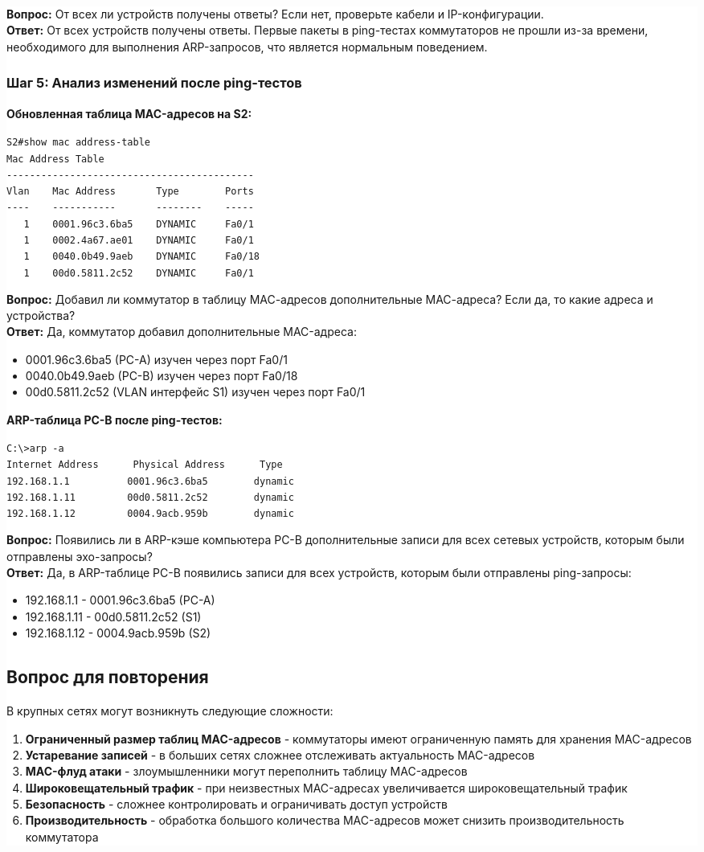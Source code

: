 **Вопрос:** От всех ли устройств получены ответы? Если нет, проверьте кабели и IP-конфигурации.  
**Ответ:** От всех устройств получены ответы. Первые пакеты в ping-тестах коммутаторов не прошли из-за времени, необходимого для выполнения ARP-запросов, что является нормальным поведением.

### Шаг 5: Анализ изменений после ping-тестов

**Обновленная таблица MAC-адресов на S2:**
```
S2#show mac address-table
Mac Address Table
-------------------------------------------
Vlan    Mac Address       Type        Ports
----    -----------       --------    -----
   1    0001.96c3.6ba5    DYNAMIC     Fa0/1
   1    0002.4a67.ae01    DYNAMIC     Fa0/1
   1    0040.0b49.9aeb    DYNAMIC     Fa0/18
   1    00d0.5811.2c52    DYNAMIC     Fa0/1
```

**Вопрос:** Добавил ли коммутатор в таблицу МАС-адресов дополнительные МАС-адреса? Если да, то какие адреса и устройства?  
**Ответ:** Да, коммутатор добавил дополнительные MAC-адреса:
- 0001.96c3.6ba5 (PC-A) изучен через порт Fa0/1
- 0040.0b49.9aeb (PC-B) изучен через порт Fa0/18  
- 00d0.5811.2c52 (VLAN интерфейс S1) изучен через порт Fa0/1

**ARP-таблица PC-B после ping-тестов:**
```
C:\>arp -a
Internet Address      Physical Address      Type
192.168.1.1          0001.96c3.6ba5        dynamic
192.168.1.11         00d0.5811.2c52        dynamic
192.168.1.12         0004.9acb.959b        dynamic
```

**Вопрос:** Появились ли в ARP-кэше компьютера PC-B дополнительные записи для всех сетевых устройств, которым были отправлены эхо-запросы?  
**Ответ:** Да, в ARP-таблице PC-B появились записи для всех устройств, которым были отправлены ping-запросы:
- 192.168.1.1 - 0001.96c3.6ba5 (PC-A)
- 192.168.1.11 - 00d0.5811.2c52 (S1)  
- 192.168.1.12 - 0004.9acb.959b (S2)

## Вопрос для повторения

В крупных сетях могут возникнуть следующие сложности:

1. **Ограниченный размер таблиц MAC-адресов** - коммутаторы имеют ограниченную память для хранения MAC-адресов
2. **Устаревание записей** - в больших сетях сложнее отслеживать актуальность MAC-адресов
3. **MAC-флуд атаки** - злоумышленники могут переполнить таблицу MAC-адресов
4. **Широковещательный трафик** - при неизвестных MAC-адресах увеличивается широковещательный трафик
5. **Безопасность** - сложнее контролировать и ограничивать доступ устройств
6. **Производительность** - обработка большого количества MAC-адресов может снизить производительность коммутатора
